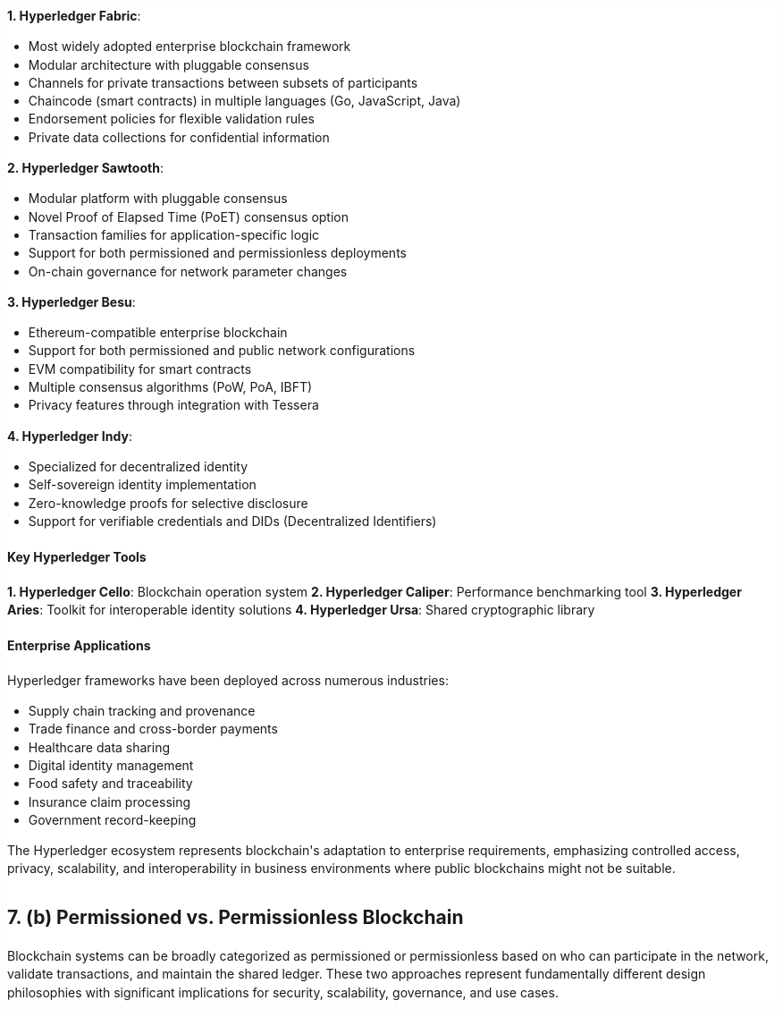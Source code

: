 **1. Hyperledger Fabric**:
- Most widely adopted enterprise blockchain framework
- Modular architecture with pluggable consensus
- Channels for private transactions between subsets of participants
- Chaincode (smart contracts) in multiple languages (Go, JavaScript, Java)
- Endorsement policies for flexible validation rules
- Private data collections for confidential information

**2. Hyperledger Sawtooth**:
- Modular platform with pluggable consensus
- Novel Proof of Elapsed Time (PoET) consensus option
- Transaction families for application-specific logic
- Support for both permissioned and permissionless deployments
- On-chain governance for network parameter changes

**3. Hyperledger Besu**:
- Ethereum-compatible enterprise blockchain
- Support for both permissioned and public network configurations
- EVM compatibility for smart contracts
- Multiple consensus algorithms (PoW, PoA, IBFT)
- Privacy features through integration with Tessera

**4. Hyperledger Indy**:
- Specialized for decentralized identity
- Self-sovereign identity implementation
- Zero-knowledge proofs for selective disclosure
- Support for verifiable credentials and DIDs (Decentralized Identifiers)

#### Key Hyperledger Tools

**1. Hyperledger Cello**: Blockchain operation system
**2. Hyperledger Caliper**: Performance benchmarking tool
**3. Hyperledger Aries**: Toolkit for interoperable identity solutions
**4. Hyperledger Ursa**: Shared cryptographic library

#### Enterprise Applications

Hyperledger frameworks have been deployed across numerous industries:
- Supply chain tracking and provenance
- Trade finance and cross-border payments
- Healthcare data sharing
- Digital identity management
- Food safety and traceability
- Insurance claim processing
- Government record-keeping

The Hyperledger ecosystem represents blockchain's adaptation to enterprise requirements, emphasizing controlled access, privacy, scalability, and interoperability in business environments where public blockchains might not be suitable.

## 7. (b) Permissioned vs. Permissionless Blockchain

Blockchain systems can be broadly categorized as permissioned or permissionless based on who can participate in the network, validate transactions, and maintain the shared ledger. These two approaches represent fundamentally different design philosophies with significant implications for security, scalability, governance, and use cases.
